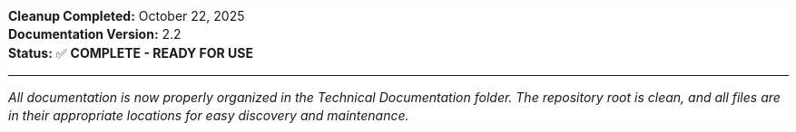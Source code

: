 
**Cleanup Completed:** October 22, 2025  
**Documentation Version:** 2.2  
**Status:** ✅ **COMPLETE - READY FOR USE**

---

*All documentation is now properly organized in the Technical Documentation folder. The repository root is clean, and all files are in their appropriate locations for easy discovery and maintenance.*


